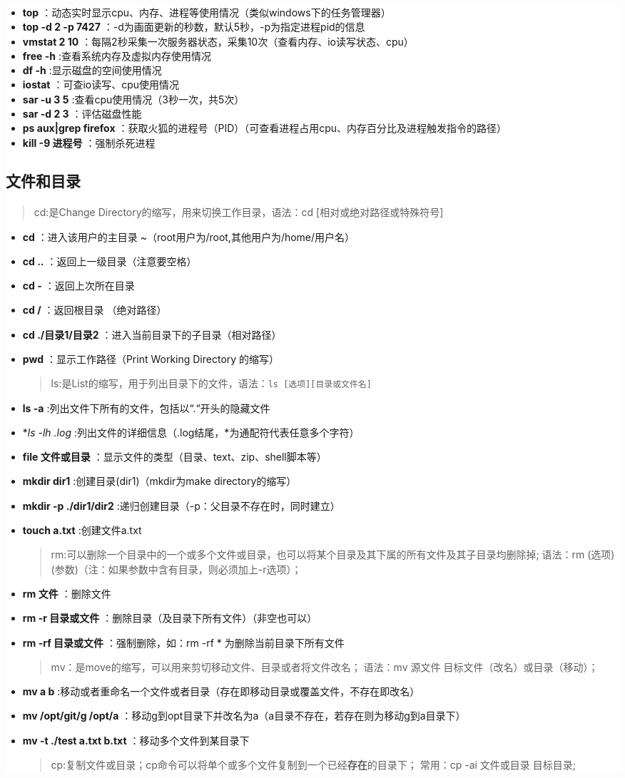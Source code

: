 - **top** ：动态实时显示cpu、内存、进程等使用情况（类似windows下的任务管理器）
- **top -d 2 -p 7427** ：-d为画面更新的秒数，默认5秒，-p为指定进程pid的信息
- **vmstat 2 10** ：每隔2秒采集一次服务器状态，采集10次（查看内存、io读写状态、cpu）
- **free -h** :查看系统内存及虚拟内存使用情况
- **df -h** :显示磁盘的空间使用情况
- **iostat** ：可查io读写、cpu使用情况
- **sar -u 3 5** :查看cpu使用情况（3秒一次，共5次）
- **sar -d 2 3** ：评估磁盘性能
- **ps aux|grep firefox** ：获取火狐的进程号（PID）（可查看进程占用cpu、内存百分比及进程触发指令的路径）
- **kill -9 进程号** ：强制杀死进程

## 文件和目录

>  cd:是Change Directory的缩写，用来切换工作目录，语法：cd [相对或绝对路径或特殊符号]

- **cd** ：进入该用户的主目录 ~（root用户为/root,其他用户为/home/用户名）

- **cd ..** ：返回上一级目录（注意要空格）

- **cd -** ：返回上次所在目录

- **cd /** ：返回根目录 （绝对路径）

- **cd ./目录1/目录2** ：进入当前目录下的子目录（相对路径）

- **pwd** ：显示工作路径（Print Working Directory 的缩写）

  > ls:是List的缩写，用于列出目录下的文件，语法：`ls [选项][目录或文件名]`

- **ls -a** :列出文件下所有的文件，包括以“.“开头的隐藏文件

- **ls -lh *.log** :列出文件的详细信息（.log结尾，*为通配符代表任意多个字符）

- **file 文件或目录** ：显示文件的类型（目录、text、zip、shell脚本等）

- **mkdir dir1** :创建目录(dir1)（mkdir为make directory的缩写）

- **mkdir -p ./dir1/dir2** :递归创建目录（-p：父目录不存在时，同时建立）

- **touch a.txt** :创建文件a.txt

  > rm:可以删除一个目录中的一个或多个文件或目录，也可以将某个目录及其下属的所有文件及其子目录均删除掉; 语法：rm (选项)(参数)（注：如果参数中含有目录，则必须加上-r选项）；

- **rm 文件** ：删除文件

- **rm -r 目录或文件** ：删除目录（及目录下所有文件）（非空也可以）

- **rm -rf 目录或文件** ：强制删除，如：rm -rf * 为删除当前目录下所有文件

  > mv：是move的缩写，可以用来剪切移动文件、目录或者将文件改名；
  > 语法：mv 源文件 目标文件（改名）或目录（移动）；

- **mv a b** :移动或者重命名一个文件或者目录（存在即移动目录或覆盖文件，不存在即改名）

- **mv /opt/git/g /opt/a** ：移动g到opt目录下并改名为a（a目录不存在，若存在则为移动g到a目录下）

- **mv -t ./test a.txt b.txt** ：移动多个文件到某目录下

  > cp:复制文件或目录；cp命令可以将单个或多个文件复制到一个已经**存在**的目录下；
  > 常用：cp -ai 文件或目录 目标目录;
